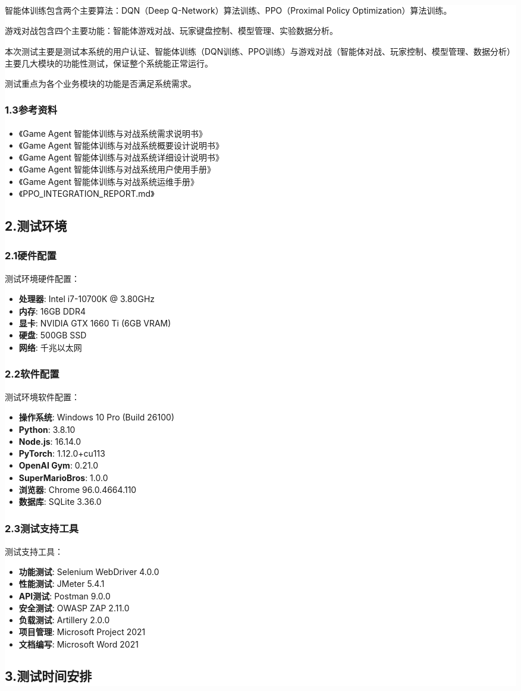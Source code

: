 智能体训练包含两个主要算法：DQN（Deep Q-Network）算法训练、PPO（Proximal Policy Optimization）算法训练。

游戏对战包含四个主要功能：智能体游戏对战、玩家键盘控制、模型管理、实验数据分析。

本次测试主要是测试本系统的用户认证、智能体训练（DQN训练、PPO训练）与游戏对战（智能体对战、玩家控制、模型管理、数据分析）主要几大模块的功能性测试，保证整个系统能正常运行。

测试重点为各个业务模块的功能是否满足系统需求。

### 1.3参考资料

- 《Game Agent 智能体训练与对战系统需求说明书》
- 《Game Agent 智能体训练与对战系统概要设计说明书》
- 《Game Agent 智能体训练与对战系统详细设计说明书》
- 《Game Agent 智能体训练与对战系统用户使用手册》
- 《Game Agent 智能体训练与对战系统运维手册》
- 《PPO_INTEGRATION_REPORT.md》

## 2.测试环境

### 2.1硬件配置

测试环境硬件配置：
- **处理器**: Intel i7-10700K @ 3.80GHz
- **内存**: 16GB DDR4
- **显卡**: NVIDIA GTX 1660 Ti (6GB VRAM)
- **硬盘**: 500GB SSD
- **网络**: 千兆以太网

### 2.2软件配置

测试环境软件配置：
- **操作系统**: Windows 10 Pro (Build 26100)
- **Python**: 3.8.10
- **Node.js**: 16.14.0
- **PyTorch**: 1.12.0+cu113
- **OpenAI Gym**: 0.21.0
- **SuperMarioBros**: 1.0.0
- **浏览器**: Chrome 96.0.4664.110
- **数据库**: SQLite 3.36.0

### 2.3测试支持工具

测试支持工具：
- **功能测试**: Selenium WebDriver 4.0.0
- **性能测试**: JMeter 5.4.1
- **API测试**: Postman 9.0.0
- **安全测试**: OWASP ZAP 2.11.0
- **负载测试**: Artillery 2.0.0
- **项目管理**: Microsoft Project 2021
- **文档编写**: Microsoft Word 2021

## 3.测试时间安排
